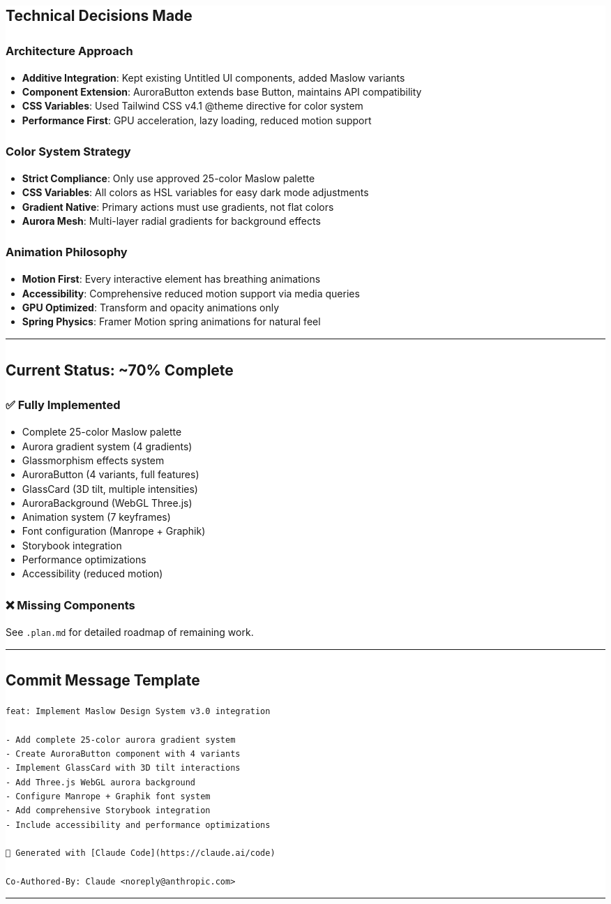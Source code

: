 
## Technical Decisions Made

### Architecture Approach
- **Additive Integration**: Kept existing Untitled UI components, added Maslow variants
- **Component Extension**: AuroraButton extends base Button, maintains API compatibility
- **CSS Variables**: Used Tailwind CSS v4.1 @theme directive for color system
- **Performance First**: GPU acceleration, lazy loading, reduced motion support

### Color System Strategy
- **Strict Compliance**: Only use approved 25-color Maslow palette
- **CSS Variables**: All colors as HSL variables for easy dark mode adjustments
- **Gradient Native**: Primary actions must use gradients, not flat colors
- **Aurora Mesh**: Multi-layer radial gradients for background effects

### Animation Philosophy
- **Motion First**: Every interactive element has breathing animations
- **Accessibility**: Comprehensive reduced motion support via media queries
- **GPU Optimized**: Transform and opacity animations only
- **Spring Physics**: Framer Motion spring animations for natural feel

---

## Current Status: ~70% Complete

### ✅ Fully Implemented
- Complete 25-color Maslow palette
- Aurora gradient system (4 gradients)
- Glassmorphism effects system
- AuroraButton (4 variants, full features)
- GlassCard (3D tilt, multiple intensities)
- AuroraBackground (WebGL Three.js)
- Animation system (7 keyframes)
- Font configuration (Manrope + Graphik)
- Storybook integration
- Performance optimizations
- Accessibility (reduced motion)

### ❌ Missing Components
See `.plan.md` for detailed roadmap of remaining work.

---

## Commit Message Template

```
feat: Implement Maslow Design System v3.0 integration

- Add complete 25-color aurora gradient system
- Create AuroraButton component with 4 variants
- Implement GlassCard with 3D tilt interactions  
- Add Three.js WebGL aurora background
- Configure Manrope + Graphik font system
- Add comprehensive Storybook integration
- Include accessibility and performance optimizations

🤖 Generated with [Claude Code](https://claude.ai/code)

Co-Authored-By: Claude <noreply@anthropic.com>
```

---